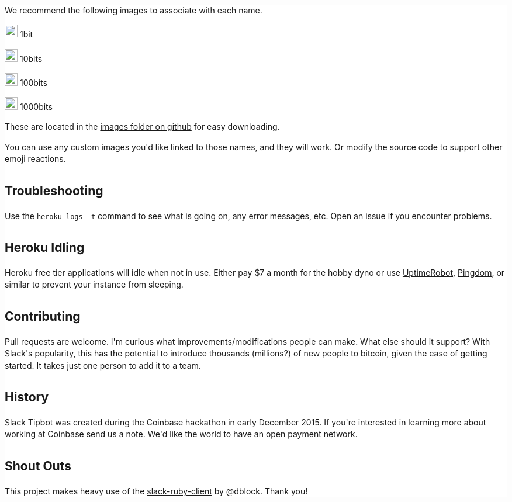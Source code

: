 We recommend the following images to associate with each name.

<img src="https://raw.githubusercontent.com/barmstrong/slack-tipbot/master/images/1bit.png" width="22" height="22"> 1bit

<img src="https://raw.githubusercontent.com/barmstrong/slack-tipbot/master/images/10bits.png" width="22" height="22"> 10bits

<img src="https://raw.githubusercontent.com/barmstrong/slack-tipbot/master/images/100bits.png" width="22" height="22"> 100bits

<img src="https://raw.githubusercontent.com/barmstrong/slack-tipbot/master/images/1000bits.png" width="22" height="22"> 1000bits

These are located in the [images folder on github](https://github.com/barmstrong/slack-tipbot/tree/master/images) for easy downloading.

You can use any custom images you'd like linked to those names, and they will work. Or modify the source code to support other emoji reactions.

## Troubleshooting

Use the `heroku logs -t` command to see what is going on, any error messages, etc. [Open an issue](https://github.com/barmstrong/slack-tipbot/issues/new) if you encounter problems.

## Heroku Idling

Heroku free tier applications will idle when not in use. Either pay $7 a month for the hobby dyno or use [UptimeRobot](http://uptimerobot.com/), [Pingdom](https://www.pingdom.com/), or similar to prevent your instance from sleeping.

## Contributing

Pull requests are welcome. I'm curious what improvements/modifications people can make. What else should it support? With Slack's popularity, this has the potential to introduce thousands (millions?) of new people to bitcoin, given the ease of getting started. It takes just one person to add it to a team.

## History
Slack Tipbot was created during the Coinbase hackathon in early December 2015. If you're interested in learning more about working at Coinbase [send us a note](https://www.coinbase.com/careers). We'd like the world to have an open payment network.

## Shout Outs

This project makes heavy use of the [slack-ruby-client](https://github.com/dblock/slack-ruby-client) by @dblock. Thank you!
